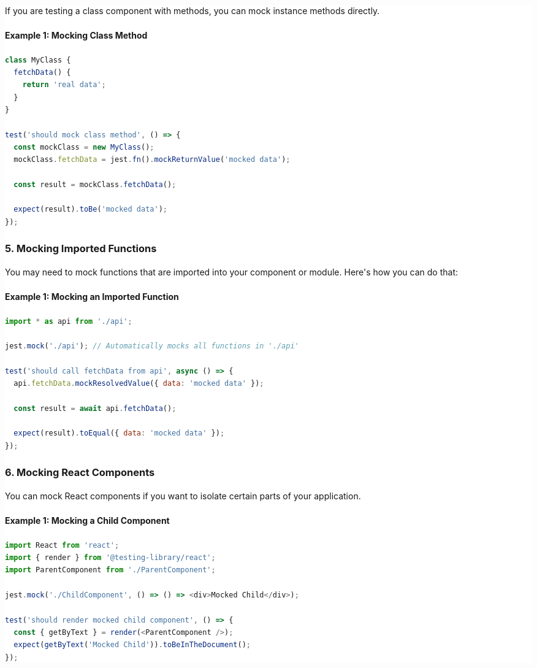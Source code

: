 If you are testing a class component with methods, you can mock instance methods directly.

#### Example 1: Mocking Class Method

```js
class MyClass {
  fetchData() {
    return 'real data';
  }
}

test('should mock class method', () => {
  const mockClass = new MyClass();
  mockClass.fetchData = jest.fn().mockReturnValue('mocked data');

  const result = mockClass.fetchData();

  expect(result).toBe('mocked data');
});
```

### 5. **Mocking Imported Functions**

You may need to mock functions that are imported into your component or module. Here's how you can do that:

#### Example 1: Mocking an Imported Function

```js
import * as api from './api';

jest.mock('./api'); // Automatically mocks all functions in './api'

test('should call fetchData from api', async () => {
  api.fetchData.mockResolvedValue({ data: 'mocked data' });

  const result = await api.fetchData();

  expect(result).toEqual({ data: 'mocked data' });
});
```

### 6. **Mocking React Components**

You can mock React components if you want to isolate certain parts of your application.

#### Example 1: Mocking a Child Component

```js
import React from 'react';
import { render } from '@testing-library/react';
import ParentComponent from './ParentComponent';

jest.mock('./ChildComponent', () => () => <div>Mocked Child</div>);

test('should render mocked child component', () => {
  const { getByText } = render(<ParentComponent />);
  expect(getByText('Mocked Child')).toBeInTheDocument();
});
```
